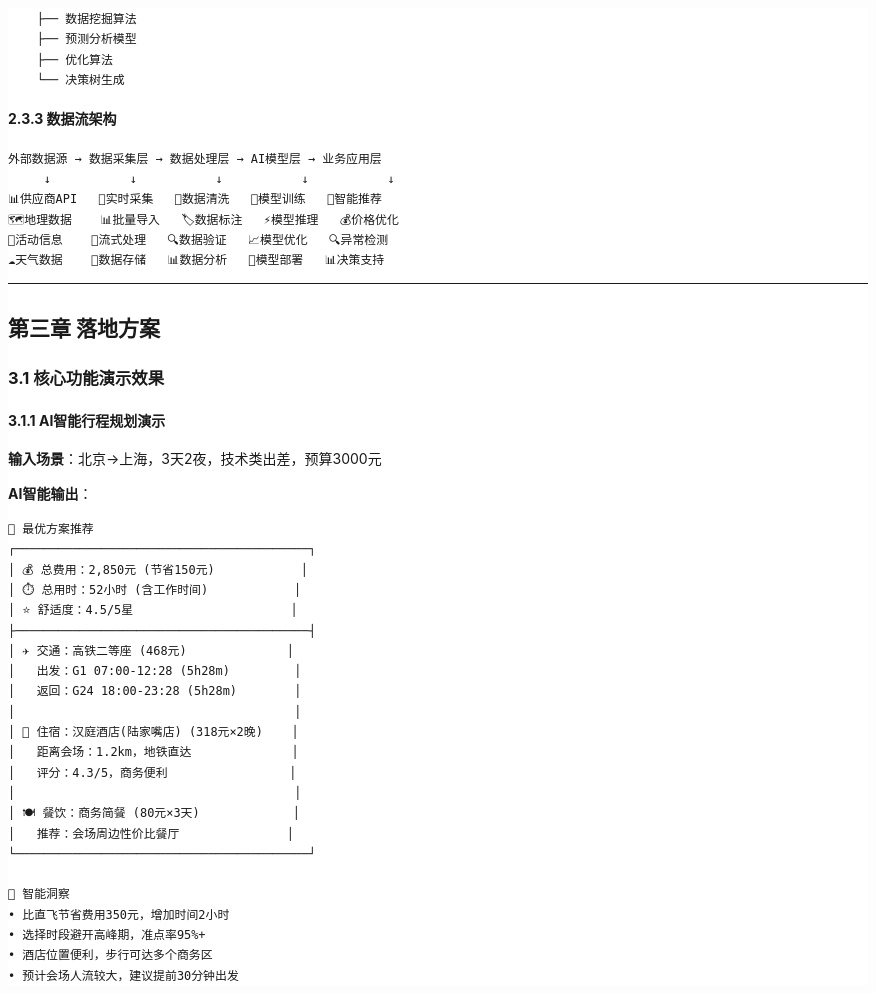```
    ├── 数据挖掘算法
    ├── 预测分析模型
    ├── 优化算法
    └── 决策树生成
```

#### 2.3.3 数据流架构
```
外部数据源 → 数据采集层 → 数据处理层 → AI模型层 → 业务应用层
     ↓           ↓           ↓           ↓           ↓
📊供应商API   🔄实时采集   🧹数据清洗   🧠模型训练   🎯智能推荐
🗺️地理数据    📊批量导入   🏷️数据标注   ⚡模型推理   💰价格优化
🎪活动信息    📡流式处理   🔍数据验证   📈模型优化   🔍异常检测
☁️天气数据    💾数据存储   📊数据分析   🎯模型部署   📊决策支持
```

---

## 第三章 落地方案

### 3.1 核心功能演示效果

#### 3.1.1 AI智能行程规划演示
**输入场景**：北京→上海，3天2夜，技术类出差，预算3000元

**AI智能输出**：
```
🎯 最优方案推荐
┌─────────────────────────────────────────┐
│ 💰 总费用：2,850元 (节省150元)            │
│ ⏱️ 总用时：52小时 (含工作时间)            │
│ ⭐ 舒适度：4.5/5星                      │
├─────────────────────────────────────────┤
│ ✈️ 交通：高铁二等座 (468元)              │
│   出发：G1 07:00-12:28 (5h28m)         │
│   返回：G24 18:00-23:28 (5h28m)        │
│                                       │
│ 🏨 住宿：汉庭酒店(陆家嘴店) (318元×2晚)    │
│   距离会场：1.2km，地铁直达              │
│   评分：4.3/5，商务便利                 │
│                                       │
│ 🍽️ 餐饮：商务简餐 (80元×3天)             │
│   推荐：会场周边性价比餐厅               │
└─────────────────────────────────────────┘

🔮 智能洞察
• 比直飞节省费用350元，增加时间2小时
• 选择时段避开高峰期，准点率95%+
• 酒店位置便利，步行可达多个商务区
• 预计会场人流较大，建议提前30分钟出发
```
